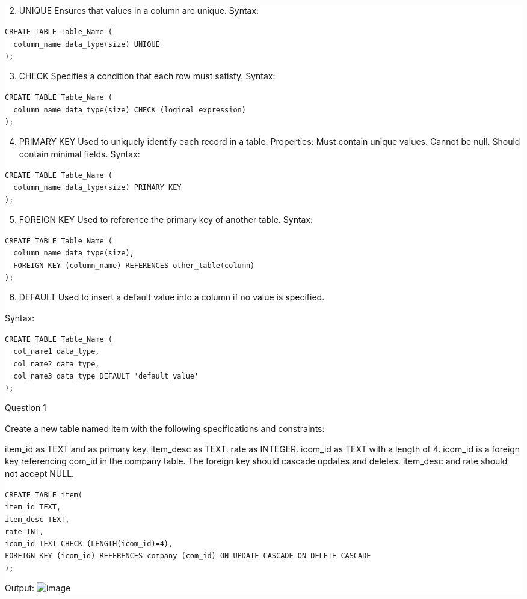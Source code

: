 2. UNIQUE
Ensures that values in a column are unique. Syntax:
```
CREATE TABLE Table_Name (
  column_name data_type(size) UNIQUE
);
```

3. CHECK
Specifies a condition that each row must satisfy. Syntax:
```
CREATE TABLE Table_Name (
  column_name data_type(size) CHECK (logical_expression)
);
```

4. PRIMARY KEY
Used to uniquely identify each record in a table. Properties: Must contain unique values. Cannot be null. Should contain minimal fields. Syntax:
```
CREATE TABLE Table_Name (
  column_name data_type(size) PRIMARY KEY
);
```

5. FOREIGN KEY
Used to reference the primary key of another table. Syntax:
```
CREATE TABLE Table_Name (
  column_name data_type(size),
  FOREIGN KEY (column_name) REFERENCES other_table(column)
);
```

6. DEFAULT
Used to insert a default value into a column if no value is specified.

Syntax:
```
CREATE TABLE Table_Name (
  col_name1 data_type,
  col_name2 data_type,
  col_name3 data_type DEFAULT 'default_value'
);
```

Question 1

Create a new table named item with the following specifications and constraints:

item_id as TEXT and as primary key.
item_desc as TEXT.
rate as INTEGER.
icom_id as TEXT with a length of 4.
icom_id is a foreign key referencing com_id in the company table.
The foreign key should cascade updates and deletes.
item_desc and rate should not accept NULL.
```
CREATE TABLE item(
item_id TEXT,
item_desc TEXT,
rate INT,
icom_id TEXT CHECK (LENGTH(icom_id)=4),
FOREIGN KEY (icom_id) REFERENCES company (com_id) ON UPDATE CASCADE ON DELETE CASCADE
);
```
Output:
<img width="1233" height="207" alt="image" src="https://github.com/user-attachments/assets/35e2e5b7-3867-4025-bca2-1a21a34c4417" />

